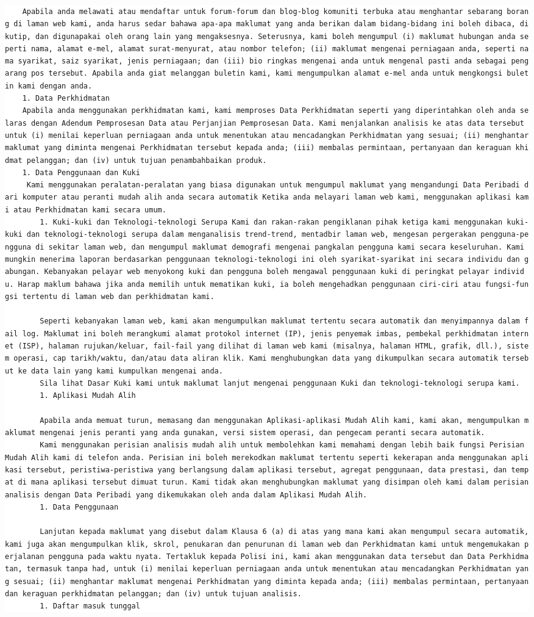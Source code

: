         Apabila anda melawati atau mendaftar untuk forum-forum dan blog-blog komuniti terbuka atau menghantar sebarang borang di laman web kami, anda harus sedar bahawa apa-apa maklumat yang anda berikan dalam bidang-bidang ini boleh dibaca, dikutip, dan digunapakai oleh orang lain yang mengaksesnya. Seterusnya, kami boleh mengumpul (i) maklumat hubungan anda seperti nama, alamat e-mel, alamat surat-menyurat, atau nombor telefon; (ii) maklumat mengenai perniagaan anda, seperti nama syarikat, saiz syarikat, jenis perniagaan; dan (iii) bio ringkas mengenai anda untuk mengenal pasti anda sebagai pengarang pos tersebut. Apabila anda giat melanggan buletin kami, kami mengumpulkan alamat e-mel anda untuk mengkongsi buletin kami dengan anda.
        1. Data Perkhidmatan
        Apabila anda menggunakan perkhidmatan kami, kami memproses Data Perkhidmatan seperti yang diperintahkan oleh anda selaras dengan Adendum Pemprosesan Data atau Perjanjian Pemprosesan Data. Kami menjalankan analisis ke atas data tersebut untuk (i) menilai keperluan perniagaan anda untuk menentukan atau mencadangkan Perkhidmatan yang sesuai; (ii) menghantar maklumat yang diminta mengenai Perkhidmatan tersebut kepada anda; (iii) membalas permintaan, pertanyaan dan keraguan khidmat pelanggan; dan (iv) untuk tujuan penambahbaikan produk.
        1. Data Penggunaan dan Kuki
         Kami menggunakan peralatan-peralatan yang biasa digunakan untuk mengumpul maklumat yang mengandungi Data Peribadi dari komputer atau peranti mudah alih anda secara automatik Ketika anda melayari laman web kami, menggunakan aplikasi kami atau Perkhidmatan kami secara umum.
            1. Kuki-kuki dan Teknologi-teknologi Serupa Kami dan rakan-rakan pengiklanan pihak ketiga kami menggunakan kuki-kuki dan teknologi-teknologi serupa dalam menganalisis trend-trend, mentadbir laman web, mengesan pergerakan pengguna-pengguna di sekitar laman web, dan mengumpul maklumat demografi mengenai pangkalan pengguna kami secara keseluruhan. Kami mungkin menerima laporan berdasarkan penggunaan teknologi-teknologi ini oleh syarikat-syarikat ini secara individu dan gabungan. Kebanyakan pelayar web menyokong kuki dan pengguna boleh mengawal penggunaan kuki di peringkat pelayar individu. Harap maklum bahawa jika anda memilih untuk mematikan kuki, ia boleh mengehadkan penggunaan ciri-ciri atau fungsi-fungsi tertentu di laman web dan perkhidmatan kami.

            Seperti kebanyakan laman web, kami akan mengumpulkan maklumat tertentu secara automatik dan menyimpannya dalam fail log. Maklumat ini boleh merangkumi alamat protokol internet (IP), jenis penyemak imbas, pembekal perkhidmatan internet (ISP), halaman rujukan/keluar, fail-fail yang dilihat di laman web kami (misalnya, halaman HTML, grafik, dll.), sistem operasi, cap tarikh/waktu, dan/atau data aliran klik. Kami menghubungkan data yang dikumpulkan secara automatik tersebut ke data lain yang kami kumpulkan mengenai anda.
            Sila lihat Dasar Kuki kami untuk maklumat lanjut mengenai penggunaan Kuki dan teknologi-teknologi serupa kami.
            1. Aplikasi Mudah Alih

            Apabila anda memuat turun, memasang dan menggunakan Aplikasi-aplikasi Mudah Alih kami, kami akan, mengumpulkan maklumat mengenai jenis peranti yang anda gunakan, versi sistem operasi, dan pengecam peranti secara automatik.
            Kami menggunakan perisian analisis mudah alih untuk membolehkan kami memahami dengan lebih baik fungsi Perisian Mudah Alih kami di telefon anda. Perisian ini boleh merekodkan maklumat tertentu seperti kekerapan anda menggunakan aplikasi tersebut, peristiwa-peristiwa yang berlangsung dalam aplikasi tersebut, agregat penggunaan, data prestasi, dan tempat di mana aplikasi tersebut dimuat turun. Kami tidak akan menghubungkan maklumat yang disimpan oleh kami dalam perisian analisis dengan Data Peribadi yang dikemukakan oleh anda dalam Aplikasi Mudah Alih.
            1. Data Penggunaan

            Lanjutan kepada maklumat yang disebut dalam Klausa 6 (a) di atas yang mana kami akan mengumpul secara automatik, kami juga akan mengumpulkan klik, skrol, penukaran dan penurunan di laman web dan Perkhidmatan kami untuk mengemukakan perjalanan pengguna pada waktu nyata. Tertakluk kepada Polisi ini, kami akan menggunakan data tersebut dan Data Perkhidmatan, termasuk tanpa had, untuk (i) menilai keperluan perniagaan anda untuk menentukan atau mencadangkan Perkhidmatan yang sesuai; (ii) menghantar maklumat mengenai Perkhidmatan yang diminta kepada anda; (iii) membalas permintaan, pertanyaan dan keraguan perkhidmatan pelanggan; dan (iv) untuk tujuan analisis.
            1. Daftar masuk tunggal
